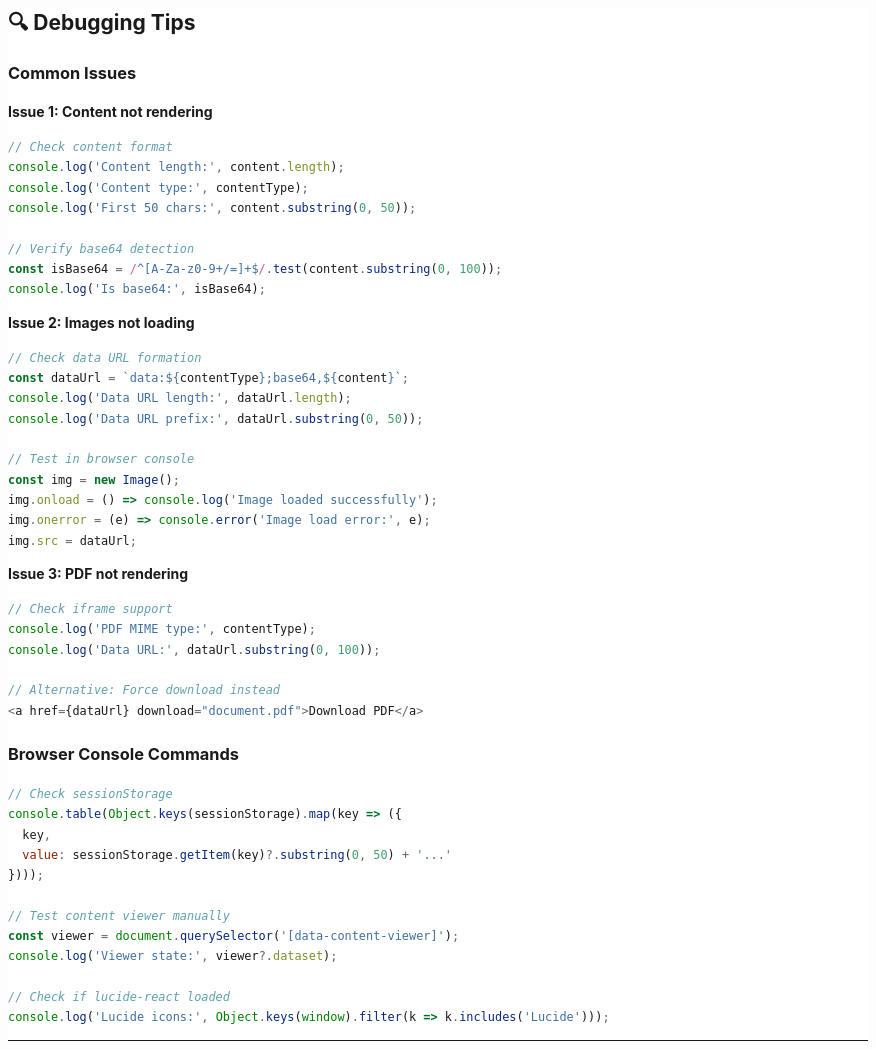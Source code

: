 
## 🔍 Debugging Tips

### Common Issues

**Issue 1: Content not rendering**
```typescript
// Check content format
console.log('Content length:', content.length);
console.log('Content type:', contentType);
console.log('First 50 chars:', content.substring(0, 50));

// Verify base64 detection
const isBase64 = /^[A-Za-z0-9+/=]+$/.test(content.substring(0, 100));
console.log('Is base64:', isBase64);
```

**Issue 2: Images not loading**
```typescript
// Check data URL formation
const dataUrl = `data:${contentType};base64,${content}`;
console.log('Data URL length:', dataUrl.length);
console.log('Data URL prefix:', dataUrl.substring(0, 50));

// Test in browser console
const img = new Image();
img.onload = () => console.log('Image loaded successfully');
img.onerror = (e) => console.error('Image load error:', e);
img.src = dataUrl;
```

**Issue 3: PDF not rendering**
```typescript
// Check iframe support
console.log('PDF MIME type:', contentType);
console.log('Data URL:', dataUrl.substring(0, 100));

// Alternative: Force download instead
<a href={dataUrl} download="document.pdf">Download PDF</a>
```

### Browser Console Commands

```javascript
// Check sessionStorage
console.table(Object.keys(sessionStorage).map(key => ({
  key,
  value: sessionStorage.getItem(key)?.substring(0, 50) + '...'
})));

// Test content viewer manually
const viewer = document.querySelector('[data-content-viewer]');
console.log('Viewer state:', viewer?.dataset);

// Check if lucide-react loaded
console.log('Lucide icons:', Object.keys(window).filter(k => k.includes('Lucide')));
```

---